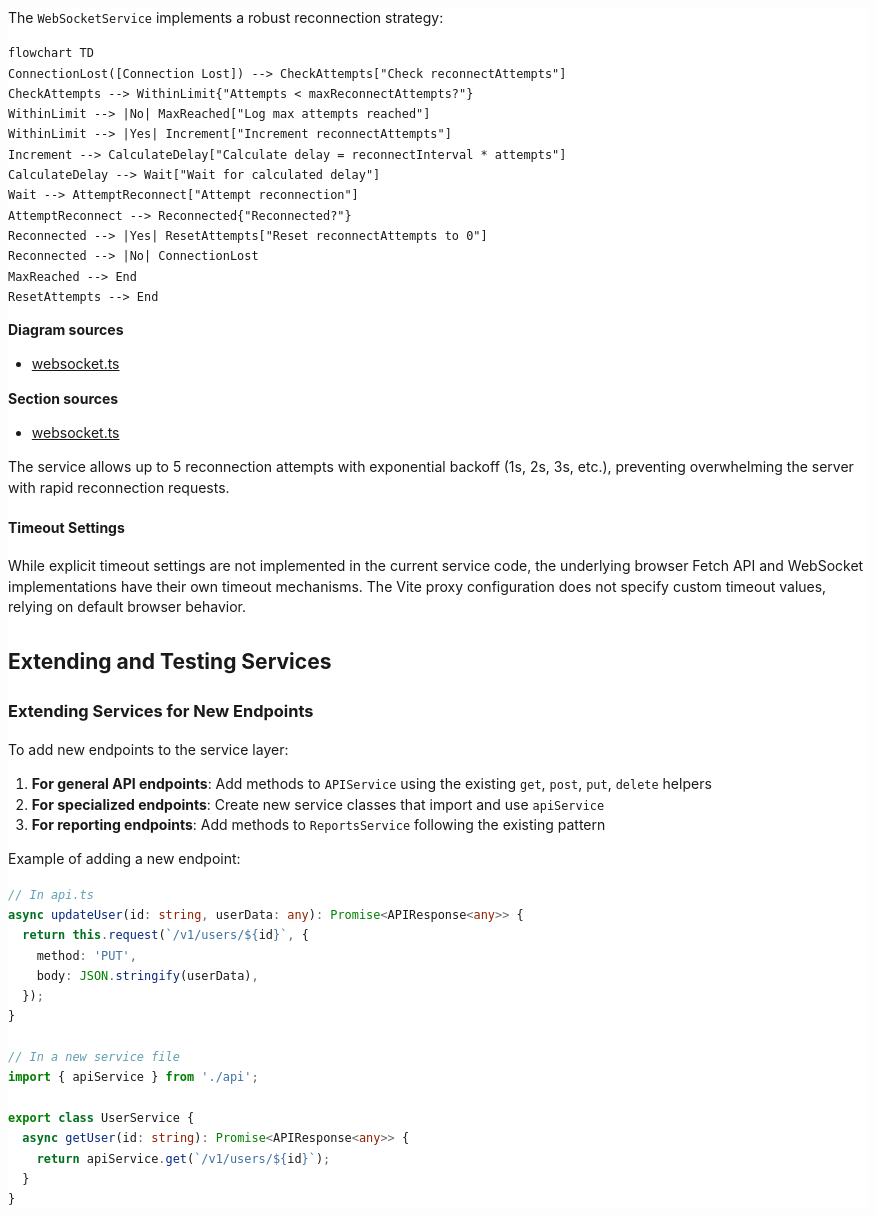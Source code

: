 The `WebSocketService` implements a robust reconnection strategy:


```mermaid
flowchart TD
ConnectionLost([Connection Lost]) --> CheckAttempts["Check reconnectAttempts"]
CheckAttempts --> WithinLimit{"Attempts < maxReconnectAttempts?"}
WithinLimit --> |No| MaxReached["Log max attempts reached"]
WithinLimit --> |Yes| Increment["Increment reconnectAttempts"]
Increment --> CalculateDelay["Calculate delay = reconnectInterval * attempts"]
CalculateDelay --> Wait["Wait for calculated delay"]
Wait --> AttemptReconnect["Attempt reconnection"]
AttemptReconnect --> Reconnected{"Reconnected?"}
Reconnected --> |Yes| ResetAttempts["Reset reconnectAttempts to 0"]
Reconnected --> |No| ConnectionLost
MaxReached --> End
ResetAttempts --> End
```


**Diagram sources**
- [websocket.ts](file://web/src/services/websocket.ts#L0-L164)

**Section sources**
- [websocket.ts](file://web/src/services/websocket.ts#L0-L164)

The service allows up to 5 reconnection attempts with exponential backoff (1s, 2s, 3s, etc.), preventing overwhelming the server with rapid reconnection requests.

#### Timeout Settings

While explicit timeout settings are not implemented in the current service code, the underlying browser Fetch API and WebSocket implementations have their own timeout mechanisms. The Vite proxy configuration does not specify custom timeout values, relying on default browser behavior.

## Extending and Testing Services

### Extending Services for New Endpoints

To add new endpoints to the service layer:

1. **For general API endpoints**: Add methods to `APIService` using the existing `get`, `post`, `put`, `delete` helpers
2. **For specialized endpoints**: Create new service classes that import and use `apiService`
3. **For reporting endpoints**: Add methods to `ReportsService` following the existing pattern

Example of adding a new endpoint:

```typescript
// In api.ts
async updateUser(id: string, userData: any): Promise<APIResponse<any>> {
  return this.request(`/v1/users/${id}`, {
    method: 'PUT',
    body: JSON.stringify(userData),
  });
}

// In a new service file
import { apiService } from './api';

export class UserService {
  async getUser(id: string): Promise<APIResponse<any>> {
    return apiService.get(`/v1/users/${id}`);
  }
}
```
